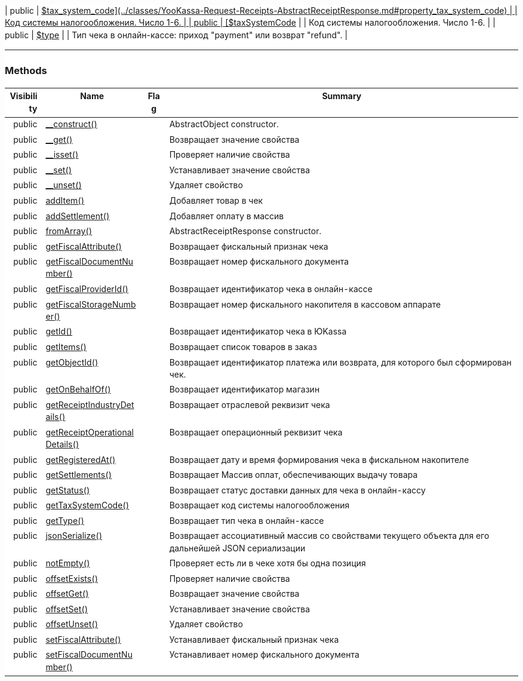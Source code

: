| public | [$tax_system_code](../classes/YooKassa-Request-Receipts-AbstractReceiptResponse.md#property_tax_system_code) |  | Код системы налогообложения. Число 1-6. |
| public | [$taxSystemCode](../classes/YooKassa-Request-Receipts-AbstractReceiptResponse.md#property_taxSystemCode) |  | Код системы налогообложения. Число 1-6. |
| public | [$type](../classes/YooKassa-Request-Receipts-AbstractReceiptResponse.md#property_type) |  | Тип чека в онлайн-кассе: приход "payment" или возврат "refund". |

---
### Methods
| Visibility | Name | Flag | Summary |
| ----------:| ---- | ---- | ------- |
| public | [__construct()](../classes/YooKassa-Common-AbstractObject.md#method___construct) |  | AbstractObject constructor. |
| public | [__get()](../classes/YooKassa-Common-AbstractObject.md#method___get) |  | Возвращает значение свойства |
| public | [__isset()](../classes/YooKassa-Common-AbstractObject.md#method___isset) |  | Проверяет наличие свойства |
| public | [__set()](../classes/YooKassa-Common-AbstractObject.md#method___set) |  | Устанавливает значение свойства |
| public | [__unset()](../classes/YooKassa-Common-AbstractObject.md#method___unset) |  | Удаляет свойство |
| public | [addItem()](../classes/YooKassa-Request-Receipts-AbstractReceiptResponse.md#method_addItem) |  | Добавляет товар в чек |
| public | [addSettlement()](../classes/YooKassa-Request-Receipts-AbstractReceiptResponse.md#method_addSettlement) |  | Добавляет оплату в массив |
| public | [fromArray()](../classes/YooKassa-Request-Receipts-AbstractReceiptResponse.md#method_fromArray) |  | AbstractReceiptResponse constructor. |
| public | [getFiscalAttribute()](../classes/YooKassa-Request-Receipts-AbstractReceiptResponse.md#method_getFiscalAttribute) |  | Возвращает фискальный признак чека |
| public | [getFiscalDocumentNumber()](../classes/YooKassa-Request-Receipts-AbstractReceiptResponse.md#method_getFiscalDocumentNumber) |  | Возвращает номер фискального документа |
| public | [getFiscalProviderId()](../classes/YooKassa-Request-Receipts-AbstractReceiptResponse.md#method_getFiscalProviderId) |  | Возвращает идентификатор чека в онлайн-кассе |
| public | [getFiscalStorageNumber()](../classes/YooKassa-Request-Receipts-AbstractReceiptResponse.md#method_getFiscalStorageNumber) |  | Возвращает номер фискального накопителя в кассовом аппарате |
| public | [getId()](../classes/YooKassa-Request-Receipts-AbstractReceiptResponse.md#method_getId) |  | Возвращает идентификатор чека в ЮKassa |
| public | [getItems()](../classes/YooKassa-Request-Receipts-AbstractReceiptResponse.md#method_getItems) |  | Возвращает список товаров в заказ |
| public | [getObjectId()](../classes/YooKassa-Request-Receipts-AbstractReceiptResponse.md#method_getObjectId) |  | Возвращает идентификатор платежа или возврата, для которого был сформирован чек. |
| public | [getOnBehalfOf()](../classes/YooKassa-Request-Receipts-AbstractReceiptResponse.md#method_getOnBehalfOf) |  | Возвращает идентификатор магазин |
| public | [getReceiptIndustryDetails()](../classes/YooKassa-Request-Receipts-AbstractReceiptResponse.md#method_getReceiptIndustryDetails) |  | Возвращает отраслевой реквизит чека |
| public | [getReceiptOperationalDetails()](../classes/YooKassa-Request-Receipts-AbstractReceiptResponse.md#method_getReceiptOperationalDetails) |  | Возвращает операционный реквизит чека |
| public | [getRegisteredAt()](../classes/YooKassa-Request-Receipts-AbstractReceiptResponse.md#method_getRegisteredAt) |  | Возвращает дату и время формирования чека в фискальном накопителе |
| public | [getSettlements()](../classes/YooKassa-Request-Receipts-AbstractReceiptResponse.md#method_getSettlements) |  | Возвращает Массив оплат, обеспечивающих выдачу товара |
| public | [getStatus()](../classes/YooKassa-Request-Receipts-AbstractReceiptResponse.md#method_getStatus) |  | Возвращает статус доставки данных для чека в онлайн-кассу |
| public | [getTaxSystemCode()](../classes/YooKassa-Request-Receipts-AbstractReceiptResponse.md#method_getTaxSystemCode) |  | Возвращает код системы налогообложения |
| public | [getType()](../classes/YooKassa-Request-Receipts-AbstractReceiptResponse.md#method_getType) |  | Возвращает тип чека в онлайн-кассе |
| public | [jsonSerialize()](../classes/YooKassa-Common-AbstractObject.md#method_jsonSerialize) |  | Возвращает ассоциативный массив со свойствами текущего объекта для его дальнейшей JSON сериализации |
| public | [notEmpty()](../classes/YooKassa-Request-Receipts-AbstractReceiptResponse.md#method_notEmpty) |  | Проверяет есть ли в чеке хотя бы одна позиция |
| public | [offsetExists()](../classes/YooKassa-Common-AbstractObject.md#method_offsetExists) |  | Проверяет наличие свойства |
| public | [offsetGet()](../classes/YooKassa-Common-AbstractObject.md#method_offsetGet) |  | Возвращает значение свойства |
| public | [offsetSet()](../classes/YooKassa-Common-AbstractObject.md#method_offsetSet) |  | Устанавливает значение свойства |
| public | [offsetUnset()](../classes/YooKassa-Common-AbstractObject.md#method_offsetUnset) |  | Удаляет свойство |
| public | [setFiscalAttribute()](../classes/YooKassa-Request-Receipts-AbstractReceiptResponse.md#method_setFiscalAttribute) |  | Устанавливает фискальный признак чека |
| public | [setFiscalDocumentNumber()](../classes/YooKassa-Request-Receipts-AbstractReceiptResponse.md#method_setFiscalDocumentNumber) |  | Устанавливает номер фискального документа |